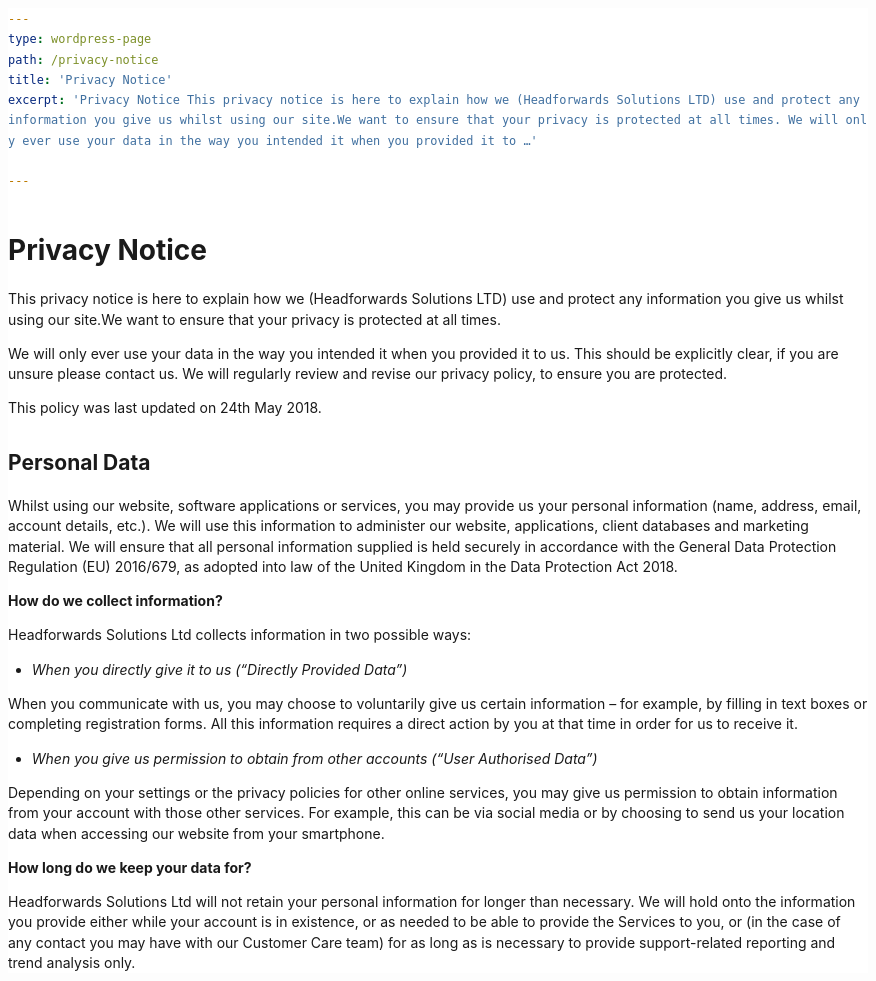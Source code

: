 ```yaml
---
type: wordpress-page
path: /privacy-notice
title: 'Privacy Notice'
excerpt: 'Privacy Notice This privacy notice is here to explain how we (Headforwards Solutions LTD) use and protect any information you give us whilst using our site.We want to ensure that your privacy is protected at all times. We will only ever use your data in the way you intended it when you provided it to …'

---
```

**Privacy Notice**
==================

This privacy notice is here to explain how we (Headforwards Solutions LTD) use and protect any information you give us whilst using our site.We want to ensure that your privacy is protected at all times.

We will only ever use your data in the way you intended it when you provided it to us. This should be explicitly clear, if you are unsure please contact us. We will regularly review and revise our privacy policy, to ensure you are protected.

This policy was last updated on 24th May 2018.

**Personal Data**
-----------------

Whilst using our website, software applications or services, you may provide us your personal information (name, address, email, account details, etc.). We will use this information to administer our website, applications, client databases and marketing material. We will ensure that all personal information supplied is held securely in accordance with the General Data Protection Regulation (EU) 2016/679, as adopted into law of the United Kingdom in the Data Protection Act 2018.

**How do we collect information?**

Headforwards Solutions Ltd collects information in two possible ways:

*   _When you directly give it to us (“Directly Provided Data”)_

When you communicate with us, you may choose to voluntarily give us certain information – for example, by filling in text boxes or completing registration forms. All this information requires a direct action by you at that time in order for us to receive it.

*   _When you give us permission to obtain from other accounts (“User Authorised Data”)_

Depending on your settings or the privacy policies for other online services, you may give us permission to obtain information from your account with those other services. For example, this can be via social media or by choosing to send us your location data when accessing our website from your smartphone.

**How long do we keep your data for?**

Headforwards Solutions Ltd will not retain your personal information for longer than necessary. We will hold onto the information you provide either while your account is in existence, or as needed to be able to provide the Services to you, or (in the case of any contact you may have with our Customer Care team) for as long as is necessary to provide support-related reporting and trend analysis only.

